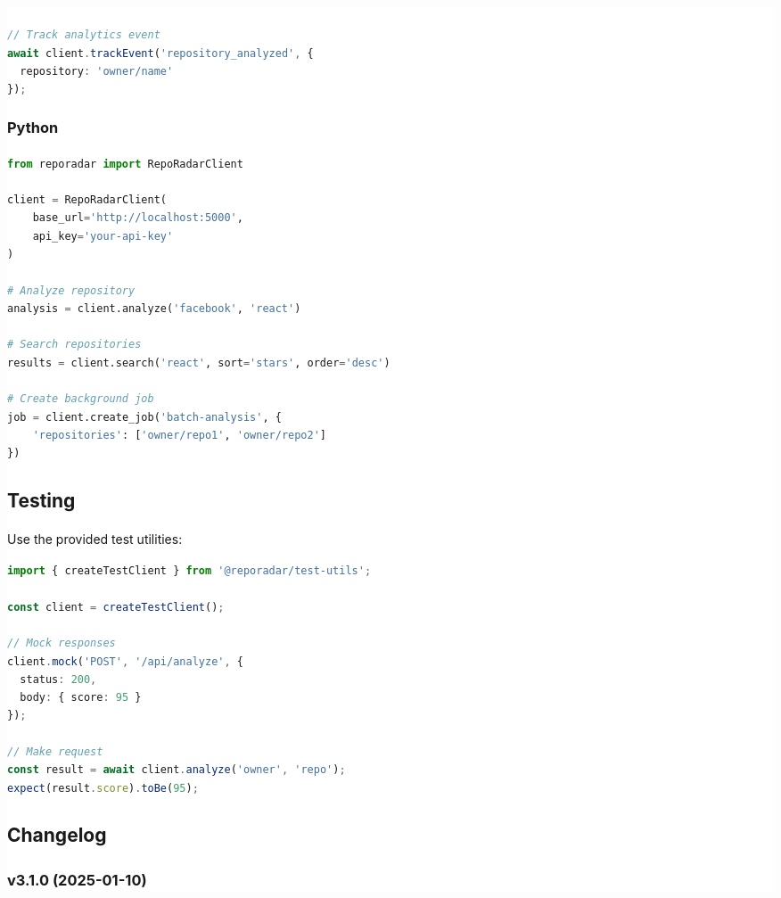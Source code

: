 ```typescript

// Track analytics event
await client.trackEvent('repository_analyzed', {
  repository: 'owner/name'
});
```

### Python

```python
from reporadar import RepoRadarClient

client = RepoRadarClient(
    base_url='http://localhost:5000',
    api_key='your-api-key'
)

# Analyze repository
analysis = client.analyze('facebook', 'react')

# Search repositories
results = client.search('react', sort='stars', order='desc')

# Create background job
job = client.create_job('batch-analysis', {
    'repositories': ['owner/repo1', 'owner/repo2']
})
```

## Testing

Use the provided test utilities:

```typescript
import { createTestClient } from '@reporadar/test-utils';

const client = createTestClient();

// Mock responses
client.mock('POST', '/api/analyze', {
  status: 200,
  body: { score: 95 }
});

// Make request
const result = await client.analyze('owner', 'repo');
expect(result.score).toBe(95);
```

## Changelog

### v3.1.0 (2025-01-10)
